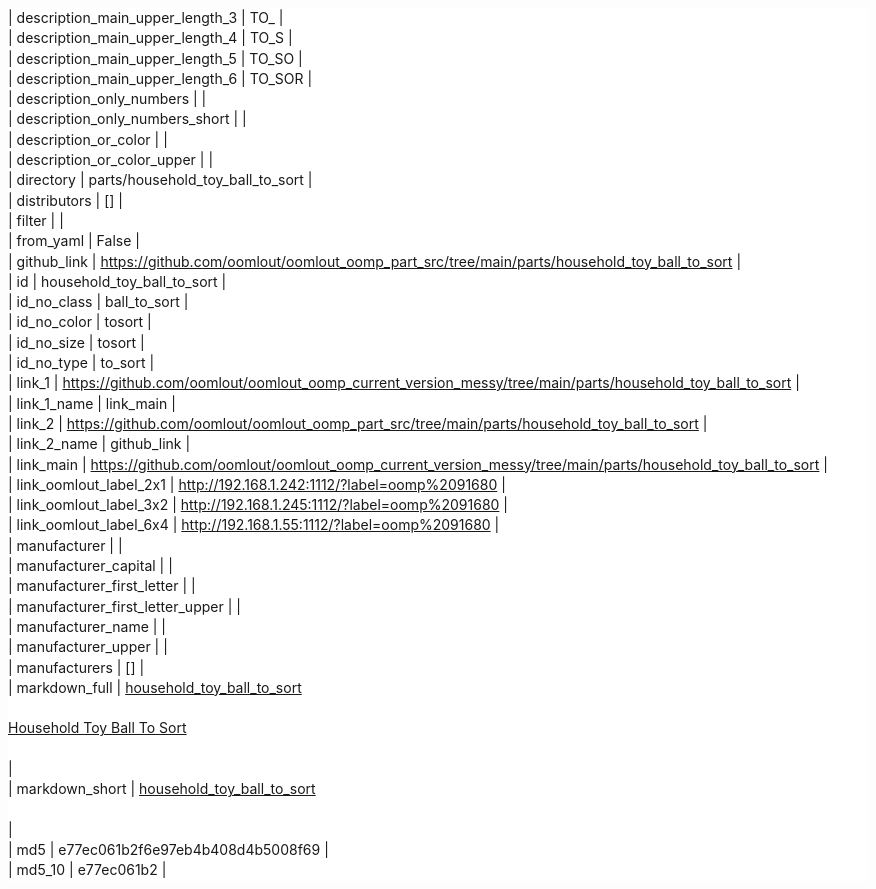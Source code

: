 | description_main_upper_length_3 | TO_ |  
| description_main_upper_length_4 | TO_S |  
| description_main_upper_length_5 | TO_SO |  
| description_main_upper_length_6 | TO_SOR |  
| description_only_numbers |  |  
| description_only_numbers_short |   |  
| description_or_color |   |  
| description_or_color_upper |   |  
| directory | parts/household_toy_ball_to_sort |  
| distributors | [] |  
| filter |  |  
| from_yaml | False |  
| github_link | https://github.com/oomlout/oomlout_oomp_part_src/tree/main/parts/household_toy_ball_to_sort |  
| id | household_toy_ball_to_sort |  
| id_no_class | ball_to_sort |  
| id_no_color | tosort |  
| id_no_size | tosort |  
| id_no_type | to_sort |  
| link_1 | https://github.com/oomlout/oomlout_oomp_current_version_messy/tree/main/parts/household_toy_ball_to_sort |  
| link_1_name | link_main |  
| link_2 | https://github.com/oomlout/oomlout_oomp_part_src/tree/main/parts/household_toy_ball_to_sort |  
| link_2_name | github_link |  
| link_main | https://github.com/oomlout/oomlout_oomp_current_version_messy/tree/main/parts/household_toy_ball_to_sort |  
| link_oomlout_label_2x1 | http://192.168.1.242:1112/?label=oomp%2091680 |  
| link_oomlout_label_3x2 | http://192.168.1.245:1112/?label=oomp%2091680 |  
| link_oomlout_label_6x4 | http://192.168.1.55:1112/?label=oomp%2091680 |  
| manufacturer |  |  
| manufacturer_capital |  |  
| manufacturer_first_letter |  |  
| manufacturer_first_letter_upper |  |  
| manufacturer_name |  |  
| manufacturer_upper |  |  
| manufacturers | [] |  
| markdown_full | [household_toy_ball_to_sort](https://github.com/oomlout/oomlout_oomp_current_version_messy/tree/main/parts/household_toy_ball_to_sort)<br>[](https://github.com/oomlout/oomlout_oomp_current_version_messy/tree/main/parts/household_toy_ball_to_sort)<br>[Household Toy Ball To Sort](https://github.com/oomlout/oomlout_oomp_current_version_messy/tree/main/parts/household_toy_ball_to_sort)<br><br> |  
| markdown_short | [household_toy_ball_to_sort](https://github.com/oomlout/oomlout_oomp_current_version_messy/tree/main/parts/household_toy_ball_to_sort)<br><br> |  
| md5 | e77ec061b2f6e97eb4b408d4b5008f69 |  
| md5_10 | e77ec061b2 |  
